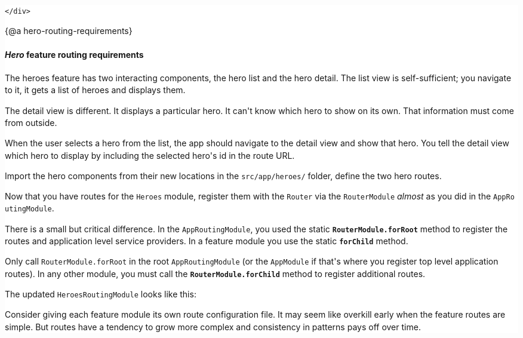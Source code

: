     </div>




  </div>

</div>



{@a hero-routing-requirements}


#### *Hero* feature routing requirements

The heroes feature has two interacting components, the hero list and the hero detail.
The list view is self-sufficient; you navigate to it, it gets a list of heroes and displays them.

The detail view is different. It displays a particular hero. It can't know which hero to show on its own.
That information must come from outside.

When the user selects a hero from the list, the app should navigate to the detail view
and show that hero.
You tell the detail view which hero to display by including the selected hero's id in the route URL.

Import the hero components from their new locations in the `src/app/heroes/` folder, define the two hero routes.

Now that you have routes for the `Heroes` module, register them with the `Router` via the
`RouterModule` _almost_ as you did in the `AppRoutingModule`.

There is a small but critical difference.
In the `AppRoutingModule`, you used the static **`RouterModule.forRoot`** method to register the routes and application level service providers.
In a feature module you use the static **`forChild`** method.


<div class="alert is-helpful">



Only call `RouterModule.forRoot` in the root `AppRoutingModule`
(or the `AppModule` if that's where you register top level application routes).
In any other module, you must call the **`RouterModule.forChild`** method to register additional routes.

</div>

The updated `HeroesRoutingModule` looks like this:


<code-example path="router/src/app/heroes/heroes-routing.module.1.ts" header="src/app/heroes/heroes-routing.module.ts">

</code-example>



<div class="alert is-helpful">


Consider giving each feature module its own route configuration file.
It may seem like overkill early when the feature routes are simple.
But routes have a tendency to grow more complex and consistency in patterns pays off over time.
